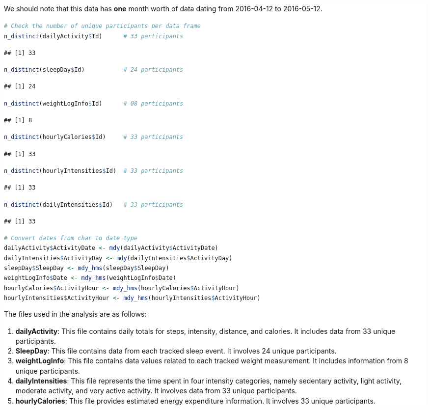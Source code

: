 We should note that this data has **one** month worth of data dating
from 2016-04-12 to 2016-05-12.

``` r
# Check the number of unique participants per data frame
n_distinct(dailyActivity$Id)      # 33 participants
```

    ## [1] 33

``` r
n_distinct(sleepDay$Id)           # 24 participants
```

    ## [1] 24

``` r
n_distinct(weightLogInfo$Id)      # 08 participants
```

    ## [1] 8

``` r
n_distinct(hourlyCalories$Id)     # 33 participants
```

    ## [1] 33

``` r
n_distinct(hourlyIntensities$Id)  # 33 participants
```

    ## [1] 33

``` r
n_distinct(dailyIntensities$Id)   # 33 participants
```

    ## [1] 33

``` r
# Convert dates from char to date type
dailyActivity$ActivityDate <- mdy(dailyActivity$ActivityDate)
dailyIntensities$ActivityDay <- mdy(dailyIntensities$ActivityDay)
sleepDay$SleepDay <- mdy_hms(sleepDay$SleepDay)
weightLogInfo$Date <- mdy_hms(weightLogInfo$Date)
hourlyCalories$ActivityHour <- mdy_hms(hourlyCalories$ActivityHour)
hourlyIntensities$ActivityHour <- mdy_hms(hourlyIntensities$ActivityHour)
```

The files used in the analysis are as follows:

1.  **dailyActivity**: This file contains daily totals for steps,
    intensity, distance, and calories. It includes data from 33 unique
    participants.
2.  **SleepDay**: This file contains data from each tracked sleep event.
    It involves 24 unique participants.
3.  **weightLogInfo**: This file contains data values related to each
    tracked weight measurement. It includes information from 8 unique
    participants.
4.  **dailyIntensities**: This file represents the time spent in four
    intensity categories, namely sedentary activity, light activity,
    moderate activity, and very active activity. It involves data from
    33 unique participants.
5.  **hourlyCalories**: This file provides estimated energy expenditure
    information. It involves 33 unique participants.